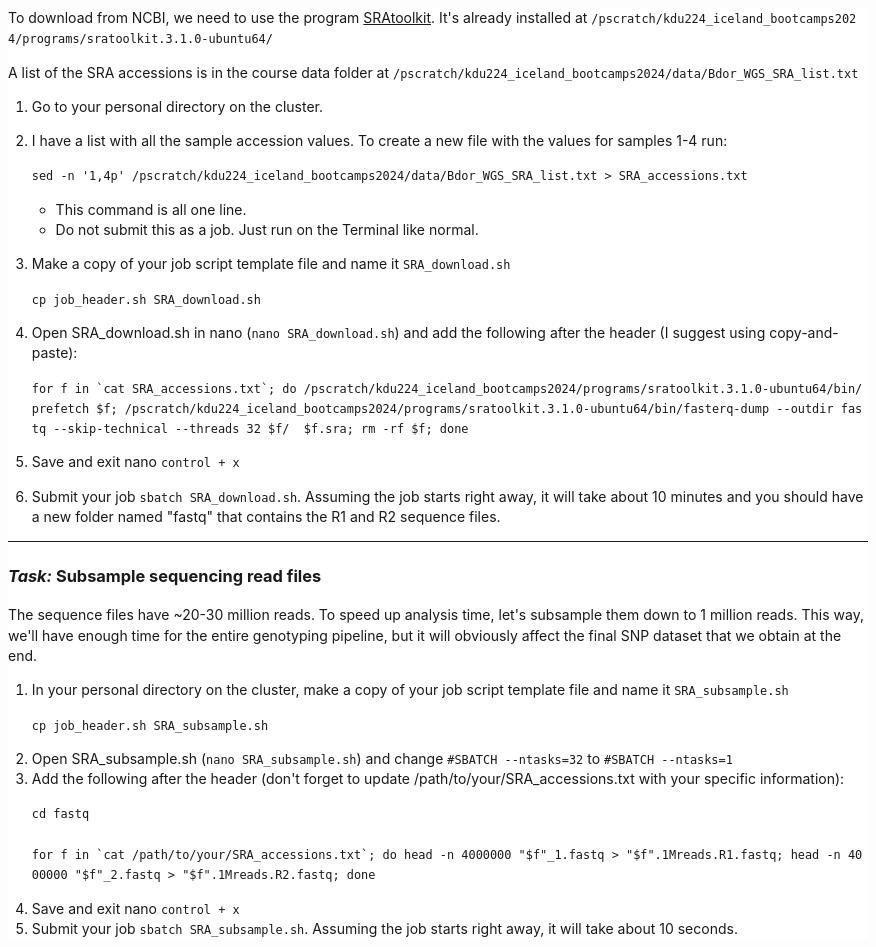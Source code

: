 To download from NCBI, we need to use the program [SRAtoolkit](https://github.com/ncbi/sra-tools/wiki/01.-Downloading-SRA-Toolkit). It's already installed at `/pscratch/kdu224_iceland_bootcamps2024/programs/sratoolkit.3.1.0-ubuntu64/`

A list of the SRA accessions is in the course data folder at `/pscratch/kdu224_iceland_bootcamps2024/data/Bdor_WGS_SRA_list.txt`

1. Go to your personal directory on the cluster.
2. I have a list with all the sample accession values. To create a new file with the values for samples 1-4 run: 
    ```
    sed -n '1,4p' /pscratch/kdu224_iceland_bootcamps2024/data/Bdor_WGS_SRA_list.txt > SRA_accessions.txt
    ```
    * This command is all one line.
    * Do not submit this as a job. Just run on the Terminal like normal.
    
3. Make a copy of your job script template file and name it `SRA_download.sh`
    ```
    cp job_header.sh SRA_download.sh
    ```
4. Open SRA_download.sh in nano (`nano SRA_download.sh`) and add the following after the header (I suggest using copy-and-paste):
    ```
    for f in `cat SRA_accessions.txt`; do /pscratch/kdu224_iceland_bootcamps2024/programs/sratoolkit.3.1.0-ubuntu64/bin/prefetch $f; /pscratch/kdu224_iceland_bootcamps2024/programs/sratoolkit.3.1.0-ubuntu64/bin/fasterq-dump --outdir fastq --skip-technical --threads 32 $f/  $f.sra; rm -rf $f; done
    ```

5. Save and exit nano `control + x`
6. Submit your job `sbatch SRA_download.sh`. Assuming the job starts right away, it will take about 10 minutes and you should have a new folder named "fastq" that contains the R1 and R2 sequence files.

___

### **_Task:_** Subsample sequencing read files
The sequence files have ~20-30 million reads. To speed up analysis time, let's subsample them down to 1 million reads. This way, we'll have enough time for the entire genotyping pipeline, but it will obviously affect the final SNP dataset that we obtain at the end.

1. In your personal directory on the cluster, make a copy of your job script template file and name it `SRA_subsample.sh`
    ```
    cp job_header.sh SRA_subsample.sh
    ```
2. Open SRA_subsample.sh (`nano SRA_subsample.sh`) and change `#SBATCH --ntasks=32` to `#SBATCH --ntasks=1`
3. Add the following after the header (don't forget to update /path/to/your/SRA_accessions.txt with your specific information):
    ```
    cd fastq

    for f in `cat /path/to/your/SRA_accessions.txt`; do head -n 4000000 "$f"_1.fastq > "$f".1Mreads.R1.fastq; head -n 4000000 "$f"_2.fastq > "$f".1Mreads.R2.fastq; done
    ```
4. Save and exit nano `control + x`
5. Submit your job `sbatch SRA_subsample.sh`. Assuming the job starts right away, it will take about 10 seconds.
